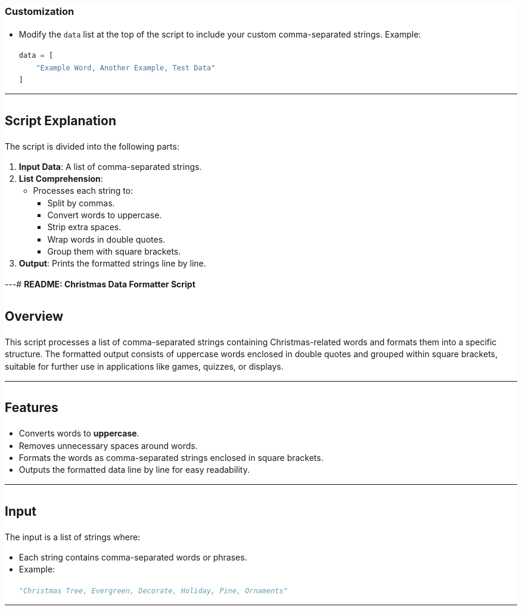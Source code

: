 ### **Customization**
- Modify the `data` list at the top of the script to include your custom comma-separated strings.
  Example:
  ```python
  data = [
      "Example Word, Another Example, Test Data"
  ]
  ```

---

## **Script Explanation**
The script is divided into the following parts:
1. **Input Data**: A list of comma-separated strings.
2. **List Comprehension**: 
   - Processes each string to:
     - Split by commas.
     - Convert words to uppercase.
     - Strip extra spaces.
     - Wrap words in double quotes.
     - Group them with square brackets.
3. **Output**: Prints the formatted strings line by line.

---# **README: Christmas Data Formatter Script**

## **Overview**
This script processes a list of comma-separated strings containing Christmas-related words and formats them into a specific structure. The formatted output consists of uppercase words enclosed in double quotes and grouped within square brackets, suitable for further use in applications like games, quizzes, or displays.

---

## **Features**
- Converts words to **uppercase**.
- Removes unnecessary spaces around words.
- Formats the words as comma-separated strings enclosed in square brackets.
- Outputs the formatted data line by line for easy readability.

---

## **Input**
The input is a list of strings where:
- Each string contains comma-separated words or phrases.
- Example:
  ```python
  "Christmas Tree, Evergreen, Decorate, Holiday, Pine, Ornaments"
  ```

---
